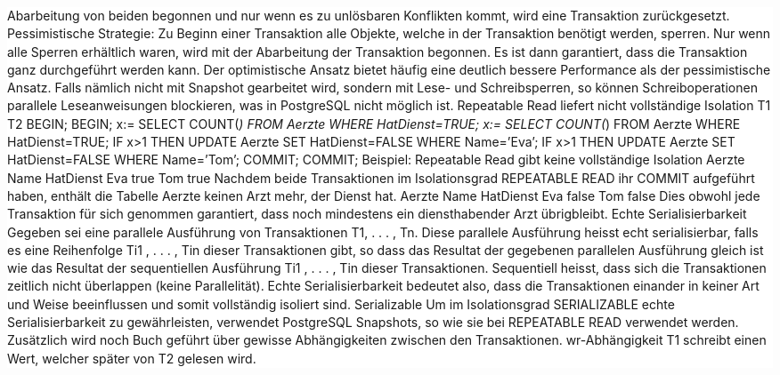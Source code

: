 Abarbeitung von beiden begonnen und nur wenn es zu unlösbaren
Konflikten kommt, wird eine Transaktion zurückgesetzt.
Pessimistische Strategie:
Zu Beginn einer Transaktion alle Objekte, welche in der Transaktion
benötigt werden, sperren. Nur wenn alle Sperren erhältlich waren, wird mit
der Abarbeitung der Transaktion begonnen. Es ist dann garantiert, dass die
Transaktion ganz durchgeführt werden kann.
Der optimistische Ansatz bietet häufig eine deutlich bessere Performance
als der pessimistische Ansatz. Falls nämlich nicht mit Snapshot gearbeitet
wird, sondern mit Lese- und Schreibsperren, so können Schreiboperationen
parallele Leseanweisungen blockieren, was in PostgreSQL nicht möglich ist.
Repeatable Read liefert nicht vollständige Isolation
T1 T2
BEGIN;
BEGIN;
x:= SELECT COUNT(*)
FROM Aerzte
WHERE HatDienst=TRUE;
x:= SELECT COUNT(*)
FROM Aerzte
WHERE HatDienst=TRUE;
IF x>1 THEN
UPDATE Aerzte
SET HatDienst=FALSE
WHERE Name=’Eva’;
IF x>1 THEN
UPDATE Aerzte
SET HatDienst=FALSE
WHERE Name=’Tom’;
COMMIT; COMMIT;
Beispiel: Repeatable Read gibt keine vollständige Isolation
Aerzte
Name HatDienst
Eva true
Tom true
Nachdem beide Transaktionen im Isolationsgrad REPEATABLE READ ihr
COMMIT aufgeführt haben, enthält die Tabelle Aerzte keinen Arzt mehr,
der Dienst hat.
Aerzte
Name HatDienst
Eva false
Tom false
Dies obwohl jede Transaktion für sich genommen garantiert, dass noch
mindestens ein diensthabender Arzt übrigbleibt.
Echte Serialisierbarkeit
Gegeben sei eine parallele Ausführung von Transaktionen T1, . . . , Tn.
Diese parallele Ausführung heisst echt serialisierbar, falls es eine
Reihenfolge Ti1
, . . . , Tin dieser Transaktionen gibt, so dass das Resultat der
gegebenen parallelen Ausführung gleich ist wie das Resultat der
sequentiellen Ausführung Ti1
, . . . , Tin dieser Transaktionen.
Sequentiell heisst, dass sich die Transaktionen zeitlich nicht überlappen
(keine Parallelität).
Echte Serialisierbarkeit bedeutet also, dass die Transaktionen einander in
keiner Art und Weise beeinflussen und somit vollständig isoliert sind.
Serializable
Um im Isolationsgrad SERIALIZABLE echte Serialisierbarkeit zu
gewährleisten, verwendet PostgreSQL Snapshots, so wie sie bei
REPEATABLE READ verwendet werden.
Zusätzlich wird noch Buch geführt über gewisse Abhängigkeiten zwischen
den Transaktionen.
wr-Abhängigkeit T1 schreibt einen Wert, welcher später von T2 gelesen
wird.